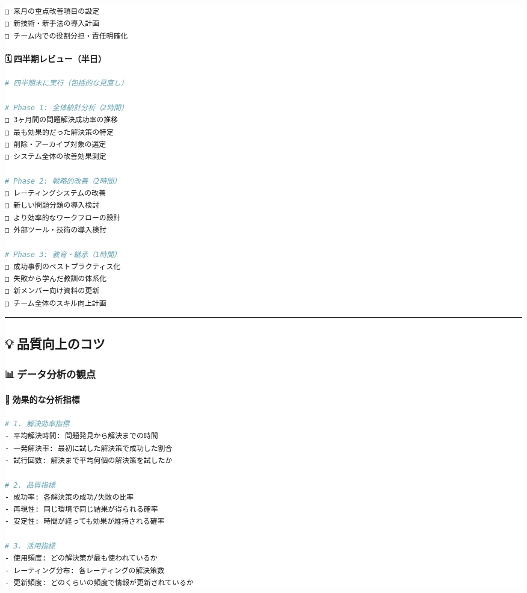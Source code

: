 ```bash
□ 来月の重点改善項目の設定
□ 新技術・新手法の導入計画
□ チーム内での役割分担・責任明確化
```

#### 🗓️ 四半期レビュー（半日）
```bash
# 四半期末に実行（包括的な見直し）

# Phase 1: 全体統計分析（2時間）
□ 3ヶ月間の問題解決成功率の推移
□ 最も効果的だった解決策の特定
□ 削除・アーカイブ対象の選定
□ システム全体の改善効果測定

# Phase 2: 戦略的改善（2時間）
□ レーティングシステムの改善
□ 新しい問題分類の導入検討
□ より効率的なワークフローの設計
□ 外部ツール・技術の導入検討

# Phase 3: 教育・継承（1時間）
□ 成功事例のベストプラクティス化
□ 失敗から学んだ教訓の体系化
□ 新メンバー向け資料の更新
□ チーム全体のスキル向上計画
```

---

## 💡 品質向上のコツ

### 📊 データ分析の観点

#### 🎯 効果的な分析指標
```bash
# 1. 解決効率指標
- 平均解決時間: 問題発見から解決までの時間
- 一発解決率: 最初に試した解決策で成功した割合
- 試行回数: 解決まで平均何個の解決策を試したか

# 2. 品質指標
- 成功率: 各解決策の成功/失敗の比率
- 再現性: 同じ環境で同じ結果が得られる確率
- 安定性: 時間が経っても効果が維持される確率

# 3. 活用指標
- 使用頻度: どの解決策が最も使われているか
- レーティング分布: 各レーティングの解決策数
- 更新頻度: どのくらいの頻度で情報が更新されているか
```
